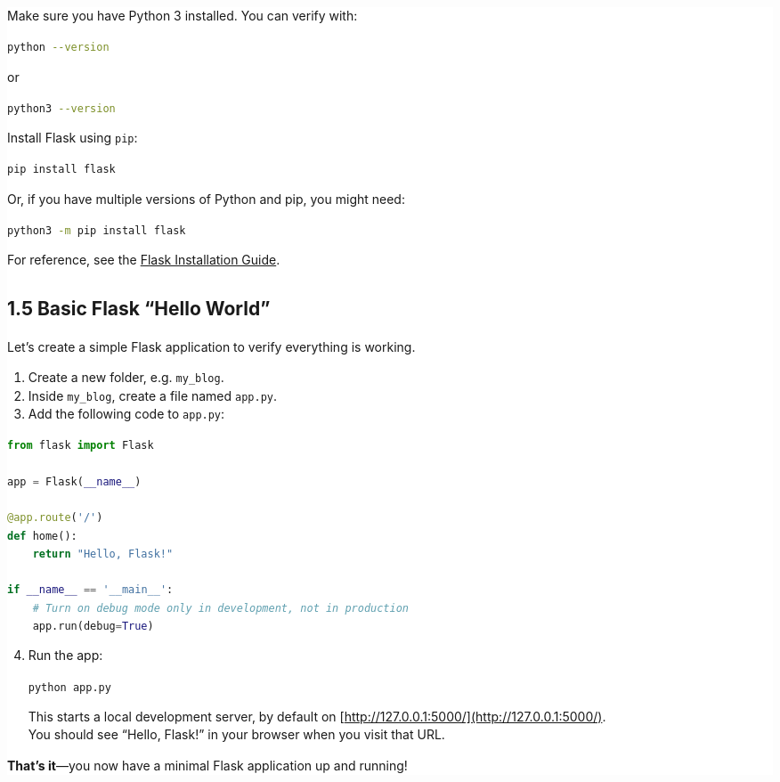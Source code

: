 Make sure you have Python 3 installed. You can verify with:

```bash
python --version
```

or

```bash
python3 --version
```

Install Flask using `pip`:

```bash
pip install flask
```

Or, if you have multiple versions of Python and pip, you might need:

```bash
python3 -m pip install flask
```

For reference, see the [Flask Installation Guide](https://flask.palletsprojects.com/en/latest/installation/).

## 1.5 Basic Flask “Hello World”

Let’s create a simple Flask application to verify everything is working.

1. Create a new folder, e.g. `my_blog`.
2. Inside `my_blog`, create a file named `app.py`.
3. Add the following code to `app.py`:

```python
from flask import Flask

app = Flask(__name__)

@app.route('/')
def home():
    return "Hello, Flask!"

if __name__ == '__main__':
    # Turn on debug mode only in development, not in production
    app.run(debug=True)
```

4. Run the app:
   ```bash
   python app.py
   ```
   This starts a local development server, by default on [http://127.0.0.1:5000/](http://127.0.0.1:5000/).  
   You should see “Hello, Flask!” in your browser when you visit that URL.

**That’s it**—you now have a minimal Flask application up and running!
